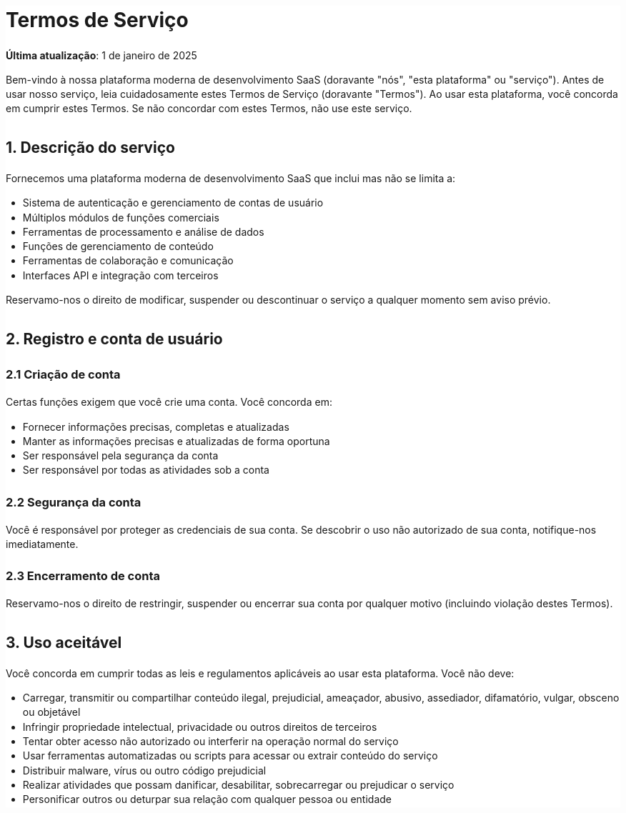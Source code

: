 # Termos de Serviço

**Última atualização**: 1 de janeiro de 2025

Bem-vindo à nossa plataforma moderna de desenvolvimento SaaS (doravante "nós", "esta plataforma" ou "serviço"). Antes de usar nosso serviço, leia cuidadosamente estes Termos de Serviço (doravante "Termos"). Ao usar esta plataforma, você concorda em cumprir estes Termos. Se não concordar com estes Termos, não use este serviço.

## 1. Descrição do serviço

Fornecemos uma plataforma moderna de desenvolvimento SaaS que inclui mas não se limita a:

- Sistema de autenticação e gerenciamento de contas de usuário
- Múltiplos módulos de funções comerciais
- Ferramentas de processamento e análise de dados
- Funções de gerenciamento de conteúdo
- Ferramentas de colaboração e comunicação
- Interfaces API e integração com terceiros

Reservamo-nos o direito de modificar, suspender ou descontinuar o serviço a qualquer momento sem aviso prévio.

## 2. Registro e conta de usuário

### 2.1 Criação de conta

Certas funções exigem que você crie uma conta. Você concorda em:

- Fornecer informações precisas, completas e atualizadas
- Manter as informações precisas e atualizadas de forma oportuna
- Ser responsável pela segurança da conta
- Ser responsável por todas as atividades sob a conta

### 2.2 Segurança da conta

Você é responsável por proteger as credenciais de sua conta. Se descobrir o uso não autorizado de sua conta, notifique-nos imediatamente.

### 2.3 Encerramento de conta

Reservamo-nos o direito de restringir, suspender ou encerrar sua conta por qualquer motivo (incluindo violação destes Termos).

## 3. Uso aceitável

Você concorda em cumprir todas as leis e regulamentos aplicáveis ao usar esta plataforma. Você não deve:

- Carregar, transmitir ou compartilhar conteúdo ilegal, prejudicial, ameaçador, abusivo, assediador, difamatório, vulgar, obsceno ou objetável
- Infringir propriedade intelectual, privacidade ou outros direitos de terceiros
- Tentar obter acesso não autorizado ou interferir na operação normal do serviço
- Usar ferramentas automatizadas ou scripts para acessar ou extrair conteúdo do serviço
- Distribuir malware, vírus ou outro código prejudicial
- Realizar atividades que possam danificar, desabilitar, sobrecarregar ou prejudicar o serviço
- Personificar outros ou deturpar sua relação com qualquer pessoa ou entidade
